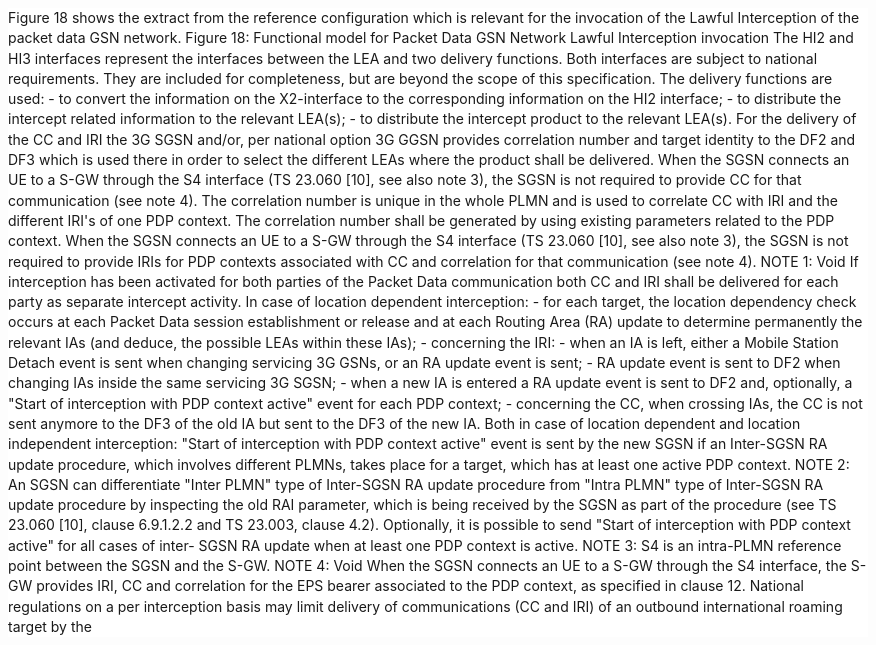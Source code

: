 Figure 18 shows the extract from the reference configuration which is relevant
for the invocation of the Lawful Interception of the packet data GSN network.
Figure 18: Functional model for Packet Data GSN Network Lawful Interception
invocation
The HI2 and HI3 interfaces represent the interfaces between the LEA and two
delivery functions. Both interfaces are subject to national requirements. They
are included for completeness, but are beyond the scope of this specification.
The delivery functions are used:
\- to convert the information on the X2-interface to the corresponding
information on the HI2 interface;
\- to distribute the intercept related information to the relevant LEA(s);
\- to distribute the intercept product to the relevant LEA(s).
For the delivery of the CC and IRI the 3G SGSN and/or, per national option 3G
GGSN provides correlation number and target identity to the DF2 and DF3 which
is used there in order to select the different LEAs where the product shall be
delivered. When the SGSN connects an UE to a S-GW through the S4 interface (TS
23.060 [10], see also note 3), the SGSN is not required to provide CC for that
communication (see note 4).
The correlation number is unique in the whole PLMN and is used to correlate CC
with IRI and the different IRI\'s of one PDP context.
The correlation number shall be generated by using existing parameters related
to the PDP context.
When the SGSN connects an UE to a S-GW through the S4 interface (TS 23.060
[10], see also note 3), the SGSN is not required to provide IRIs for PDP
contexts associated with CC and correlation for that communication (see note
4).
NOTE 1: Void
If interception has been activated for both parties of the Packet Data
communication both CC and IRI shall be delivered for each party as separate
intercept activity.
In case of location dependent interception:
\- for each target, the location dependency check occurs at each Packet Data
session establishment or release and at each Routing Area (RA) update to
determine permanently the relevant IAs (and deduce, the possible LEAs within
these IAs);
\- concerning the IRI:
\- when an IA is left, either a Mobile Station Detach event is sent when
changing servicing 3G GSNs, or an RA update event is sent;
\- RA update event is sent to DF2 when changing IAs inside the same servicing
3G SGSN;
\- when a new IA is entered a RA update event is sent to DF2 and, optionally,
a \"Start of interception with PDP context active\" event for each PDP
context;
\- concerning the CC, when crossing IAs, the CC is not sent anymore to the DF3
of the old IA but sent to the DF3 of the new IA.
Both in case of location dependent and location independent interception:
\"Start of interception with PDP context active\" event is sent by the new
SGSN if an Inter-SGSN RA update procedure, which involves different PLMNs,
takes place for a target, which has at least one active PDP context.
NOTE 2: An SGSN can differentiate \"Inter PLMN\" type of Inter-SGSN RA update
procedure from \"Intra PLMN\" type of Inter-SGSN RA update procedure by
inspecting the old RAI parameter, which is being received by the SGSN as part
of the procedure (see TS 23.060 [10], clause 6.9.1.2.2 and TS 23.003, clause
4.2).
Optionally, it is possible to send \"Start of interception with PDP context
active\" for all cases of inter- SGSN RA update when at least one PDP context
is active.
NOTE 3: S4 is an intra-PLMN reference point between the SGSN and the S-GW.
NOTE 4: Void
When the SGSN connects an UE to a S-GW through the S4 interface, the S-GW
provides IRI, CC and correlation for the EPS bearer associated to the PDP
context, as specified in clause 12.
National regulations on a per interception basis may limit delivery of
communications (CC and IRI) of an outbound international roaming target by the